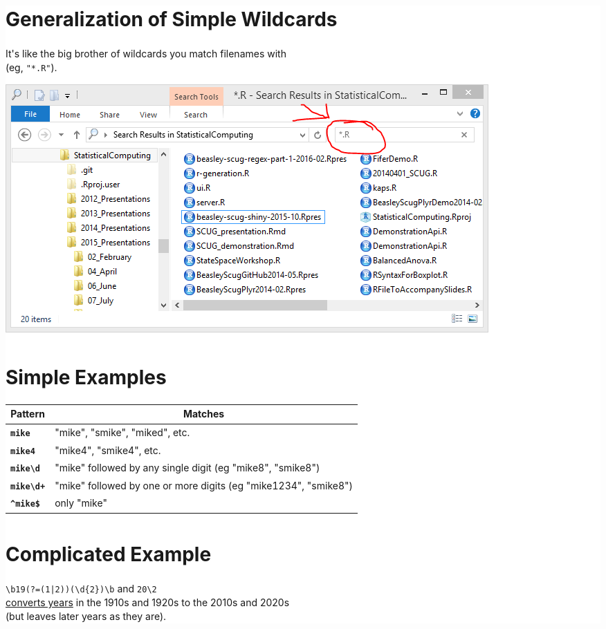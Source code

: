 
Generalization of Simple Wildcards
========================================================
It's like the big brother of wildcards you match filenames with<br/>(eg, `"*.R"`).

![windows-exporer](./images/windows-explorer-wildcard.png)


Simple Examples
========================================================

| Pattern           | Matches                        |
| ----------------- | ------------------------------ |
| **`mike`**        | "mike", "smike", "miked", etc. |
| **`mike4`**       | "mike4", "smike4", etc. |
| **`mike\d`**      | "mike" followed by any single digit (eg "mike8", "smike8") |
| **`mike\d+`**     | "mike" followed by one or more digits (eg "mike1234", "smike8") |
| **`^mike$`**      | only "mike" |


Complicated Example
========================================================
`\b19(?=(1|2))(\d{2})\b`  and `20\2`<br/>[converts years](https://regex101.com/r/mX5fE4/2) in the 1910s and 1920s to the 2010s and 2020s<br/>(but leaves later years as they are).
